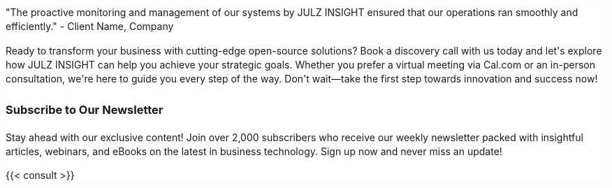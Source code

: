 "The proactive monitoring and management of our systems by JULZ INSIGHT ensured that our operations ran smoothly and efficiently." - Client Name, Company

Ready to transform your business with cutting-edge open-source solutions? Book a discovery call with us today and let's explore how JULZ INSIGHT can help you achieve your strategic goals. Whether you prefer a virtual meeting via Cal.com or an in-person consultation, we're here to guide you every step of the way. Don't wait—take the first step towards innovation and success now!

### Subscribe to Our Newsletter

Stay ahead with our exclusive content! Join over 2,000 subscribers who receive our weekly newsletter packed with insightful articles, webinars, and eBooks on the latest in business technology. Sign up now and never miss an update!

{{< consult >}}